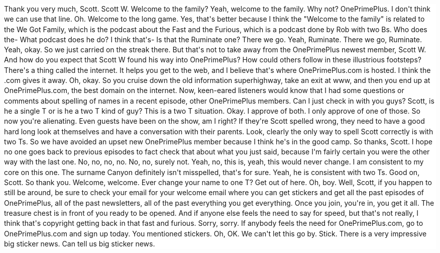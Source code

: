 Thank you very much, Scott.
Scott W. Welcome to the family?
Yeah, welcome to the family.
Why not?
OnePrimePlus.
I don't think we can use that line.
Oh.
Welcome to the long game.
Yes, that's better because I think the "Welcome to the family" is related to the We Got Family, which is the podcast about the Fast and the Furious, which is a podcast done by Rob with two Bs.
Who does the-
What podcast does he do?
I think that's- Is that the Ruminate one?
There we go.
Yeah, Ruminate.
There we go, Ruminate. Yeah, okay. So we just carried on the streak there.
But that's not to take away from the OnePrimePlus newest member, Scott W.
And how do you expect that Scott W found his way into OnePrimePlus? How could others follow in these illustrious footsteps?
There's a thing called the internet. It helps you get to the web, and I believe that's where OnePrimePlus.com is hosted. I think the .com gives it away.
Oh, okay. So you cruise down the old information superhighway, take an exit at www, and then you end up at OnePrimePlus.com, the best domain on the internet.
Now, keen-eared listeners would know that I had some questions or comments about spelling of names in a recent episode, other OnePrimePlus members.
Can I just check in with you guys? Scott, is he a single T or is he a two T kind of guy?
This is a two T situation.
Okay.
I approve of both.
I only approve of one of those.
So now you're alienating. Even guests have been on the show, am I right?
If they're Scott spelled wrong, they need to have a good hard long look at themselves and have a conversation with their parents.
Look, clearly the only way to spell Scott correctly is with two Ts.
So we have avoided an upset new OnePrimePlus member because I think he's in the good camp.
So thanks, Scott.
I hope no one goes back to previous episodes to fact check that about what you just said, because I'm fairly certain you were the other way with the last one.
No, no, no, no.
No, no, surely not.
Yeah, no, this is, yeah, this would never change.
I am consistent to my core on this one.
The surname Canyon definitely isn't misspelled, that's for sure.
Yeah, he is consistent with two Ts.
Good on, Scott. So thank you.
Welcome, welcome.
Ever change your name to one T?
Get out of here.
Oh, boy.
Well, Scott, if you happen to still be around, be sure to check your email for your welcome email where you can get stickers and get all the past episodes of OnePrimePlus, all of the past newsletters, all of the past everything you get everything.
Once you join, you're in, you get it all.
The treasure chest is in front of you ready to be opened.
And if anyone else feels the need to say for speed, but that's not really, I think that's copyright getting back in that fast and furious.
Sorry, sorry.
If anybody feels the need for OnePrimePlus.com, go to OnePrimePlus.com and sign up today.
You mentioned stickers.
Oh, OK.
We can't let this go by.
Stick.
There is a very impressive big sticker news.
Can tell us big sticker news.